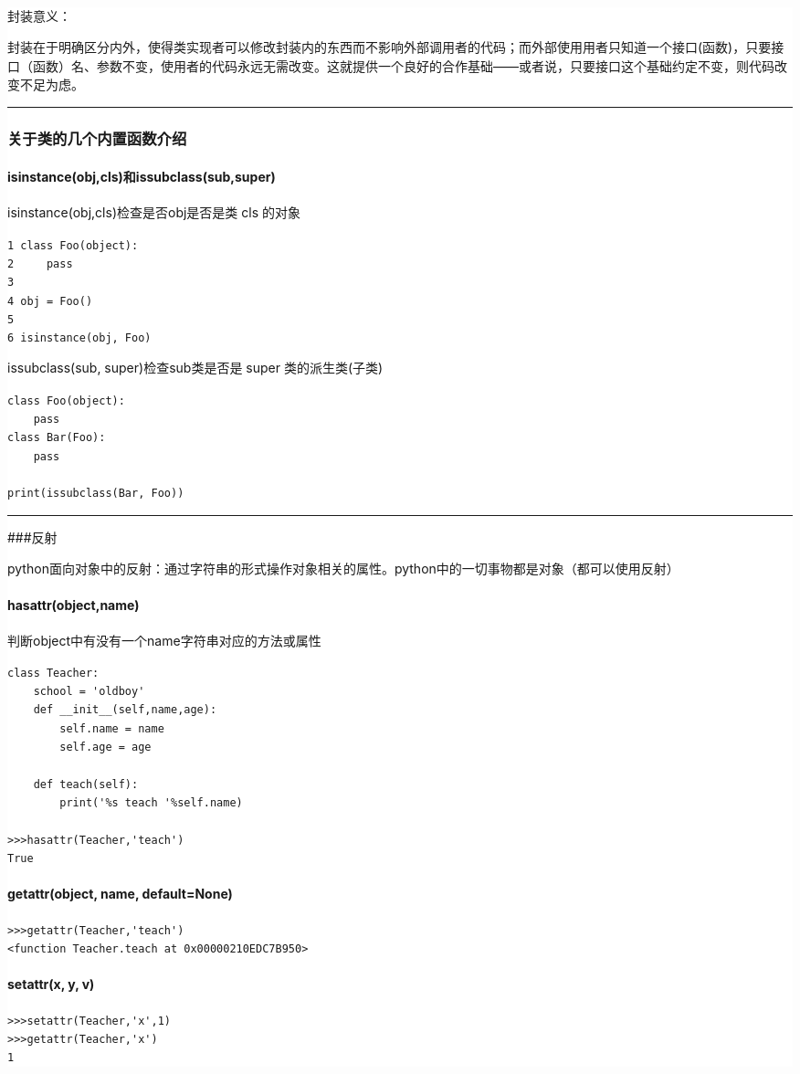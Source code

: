 封装意义：

封装在于明确区分内外，使得类实现者可以修改封装内的东西而不影响外部调用者的代码；而外部使用用者只知道一个接口(函数)，只要接口（函数）名、参数不变，使用者的代码永远无需改变。这就提供一个良好的合作基础——或者说，只要接口这个基础约定不变，则代码改变不足为虑。 


------
### 关于类的几个内置函数介绍



#### isinstance(obj,cls)和issubclass(sub,super)

isinstance(obj,cls)检查是否obj是否是类 cls 的对象
    
    1 class Foo(object):
    2     pass
    3  
    4 obj = Foo()
    5  
    6 isinstance(obj, Foo)

issubclass(sub, super)检查sub类是否是 super 类的派生类(子类)

    class Foo(object):
        pass
    class Bar(Foo):
        pass
    
    print(issubclass(Bar, Foo))

-----

###反射

python面向对象中的反射：通过字符串的形式操作对象相关的属性。python中的一切事物都是对象（都可以使用反射）

#### hasattr(object,name)
判断object中有没有一个name字符串对应的方法或属性

    class Teacher:
        school = 'oldboy'
        def __init__(self,name,age):
            self.name = name
            self.age = age
    
        def teach(self):
            print('%s teach '%self.name)   

    >>>hasattr(Teacher,'teach')
    True
    
#### getattr(object, name, default=None)

    >>>getattr(Teacher,'teach')
    <function Teacher.teach at 0x00000210EDC7B950>
    
####  setattr(x, y, v)
    >>>setattr(Teacher,'x',1)
    >>>getattr(Teacher,'x')
    1
